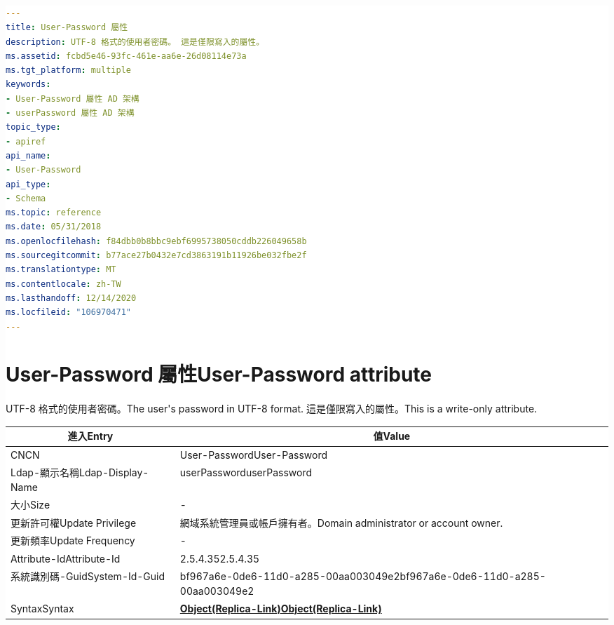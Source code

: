 ```yaml
---
title: User-Password 屬性
description: UTF-8 格式的使用者密碼。 這是僅限寫入的屬性。
ms.assetid: fcbd5e46-93fc-461e-aa6e-26d08114e73a
ms.tgt_platform: multiple
keywords:
- User-Password 屬性 AD 架構
- userPassword 屬性 AD 架構
topic_type:
- apiref
api_name:
- User-Password
api_type:
- Schema
ms.topic: reference
ms.date: 05/31/2018
ms.openlocfilehash: f84dbb0b8bbc9ebf6995738050cddb226049658b
ms.sourcegitcommit: b77ace27b0432e7cd3863191b11926be032fbe2f
ms.translationtype: MT
ms.contentlocale: zh-TW
ms.lasthandoff: 12/14/2020
ms.locfileid: "106970471"
---
```

# <a name="user-password-attribute"></a><span data-ttu-id="b4c85-106">User-Password 屬性</span><span class="sxs-lookup"><span data-stu-id="b4c85-106">User-Password attribute</span></span>

<span data-ttu-id="b4c85-107">UTF-8 格式的使用者密碼。</span><span class="sxs-lookup"><span data-stu-id="b4c85-107">The user's password in UTF-8 format.</span></span> <span data-ttu-id="b4c85-108">這是僅限寫入的屬性。</span><span class="sxs-lookup"><span data-stu-id="b4c85-108">This is a write-only attribute.</span></span>



| <span data-ttu-id="b4c85-109">進入</span><span class="sxs-lookup"><span data-stu-id="b4c85-109">Entry</span></span> | <span data-ttu-id="b4c85-110">值</span><span class="sxs-lookup"><span data-stu-id="b4c85-110">Value</span></span> |
|-------------------|-------------------------------------------------------|
| <span data-ttu-id="b4c85-111">CN</span><span class="sxs-lookup"><span data-stu-id="b4c85-111">CN</span></span>                | <span data-ttu-id="b4c85-112">User-Password</span><span class="sxs-lookup"><span data-stu-id="b4c85-112">User-Password</span></span>                                         |
| <span data-ttu-id="b4c85-113">Ldap-顯示名稱</span><span class="sxs-lookup"><span data-stu-id="b4c85-113">Ldap-Display-Name</span></span> | <span data-ttu-id="b4c85-114">userPassword</span><span class="sxs-lookup"><span data-stu-id="b4c85-114">userPassword</span></span>                                          |
| <span data-ttu-id="b4c85-115">大小</span><span class="sxs-lookup"><span data-stu-id="b4c85-115">Size</span></span>              | \-                                                    |
| <span data-ttu-id="b4c85-116">更新許可權</span><span class="sxs-lookup"><span data-stu-id="b4c85-116">Update Privilege</span></span>  | <span data-ttu-id="b4c85-117">網域系統管理員或帳戶擁有者。</span><span class="sxs-lookup"><span data-stu-id="b4c85-117">Domain administrator or account owner.</span></span>                |
| <span data-ttu-id="b4c85-118">更新頻率</span><span class="sxs-lookup"><span data-stu-id="b4c85-118">Update Frequency</span></span>  | \-                                                    |
| <span data-ttu-id="b4c85-119">Attribute-Id</span><span class="sxs-lookup"><span data-stu-id="b4c85-119">Attribute-Id</span></span>      | <span data-ttu-id="b4c85-120">2.5.4.35</span><span class="sxs-lookup"><span data-stu-id="b4c85-120">2.5.4.35</span></span>                                              |
| <span data-ttu-id="b4c85-121">系統識別碼-Guid</span><span class="sxs-lookup"><span data-stu-id="b4c85-121">System-Id-Guid</span></span>    | <span data-ttu-id="b4c85-122">bf967a6e-0de6-11d0-a285-00aa003049e2</span><span class="sxs-lookup"><span data-stu-id="b4c85-122">bf967a6e-0de6-11d0-a285-00aa003049e2</span></span>                  |
| <span data-ttu-id="b4c85-123">Syntax</span><span class="sxs-lookup"><span data-stu-id="b4c85-123">Syntax</span></span>            | [<span data-ttu-id="b4c85-124">**Object(Replica-Link)**</span><span class="sxs-lookup"><span data-stu-id="b4c85-124">**Object(Replica-Link)**</span></span>](s-object-replica-link.md) |

